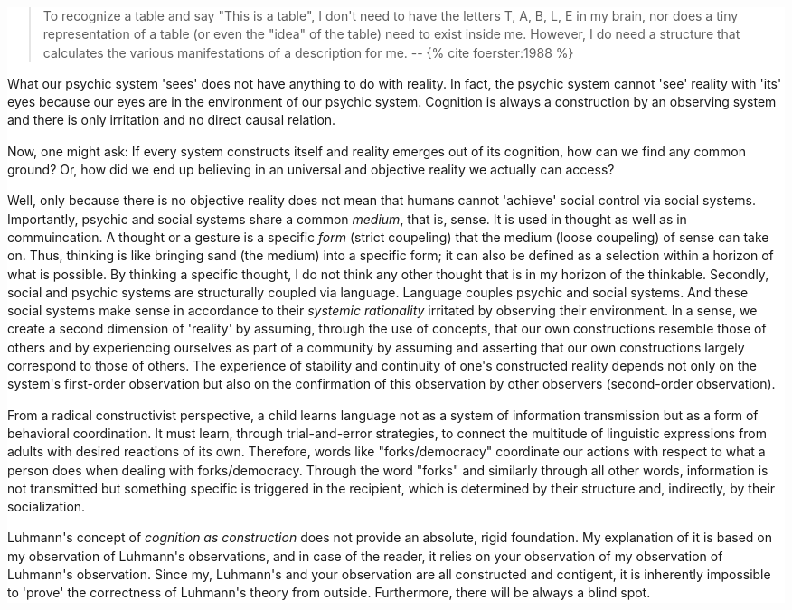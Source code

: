 >To recognize a table and say "This is a table", I don't need to have the letters T, A, B, L, E in my brain, nor does a tiny representation of a table (or even the "idea" of the table) need to exist inside me.
>However, I do need a structure that calculates the various manifestations of a description for me. -- {% cite foerster:1988 %}

What our psychic system 'sees' does not have anything to do with reality.
In fact, the psychic system cannot 'see' reality with 'its' eyes because our eyes are in the environment of our psychic system.
Cognition is always a construction by an observing system and there is only irritation and no direct causal relation.

Now, one might ask: If every system constructs itself and reality emerges out of its cognition, how can we find any common ground?
Or, how did we end up believing in an universal and objective reality we actually can access?

Well, only because there is no objective reality does not mean that humans cannot 'achieve' social control via social systems.
Importantly, psychic and social systems share a common *medium*, that is, sense.
It is used in thought as well as in commuincation.
A thought or a gesture is a specific *form* (strict coupeling) that the medium (loose coupeling) of sense can take on.
Thus, thinking is like bringing sand (the medium) into a specific form; it can also be defined as a selection within a horizon of what is possible.
By thinking a specific thought, I do not think any other thought that is in my horizon of the thinkable.
Secondly, social and psychic systems are structurally coupled via language.
Language couples psychic and social systems. 
And these social systems make sense in accordance to their *systemic rationality* irritated by observing their environment.
In a sense, we create a second dimension of 'reality' by assuming, through the use of concepts, that our own constructions resemble those of others and by experiencing ourselves as part of a community by assuming and asserting that our own constructions largely correspond to those of others.
The experience of stability and continuity of one's constructed reality depends not only on the system's first-order observation but also on the confirmation of this observation by other observers (second-order observation).

From a radical constructivist perspective, a child learns language not as a system of information transmission but as a form of behavioral coordination.
It must learn, through trial-and-error strategies, to connect the multitude of linguistic expressions from adults with desired reactions of its own. 
Therefore, words like "forks/democracy" coordinate our actions with respect to what a person does when dealing with forks/democracy. 
Through the word "forks" and similarly through all other words, information is not transmitted but something specific is triggered in the recipient, which is determined by their structure and, indirectly, by their socialization.

Luhmann's concept of *cognition as construction* does not provide an absolute, rigid foundation.
My explanation of it is based on my observation of Luhmann's observations, and in case of the reader, it relies on your observation of my observation of Luhmann's observation.
Since my, Luhmann's and your observation are all constructed and contigent, it is inherently impossible to 'prove' the correctness of Luhmann's theory from outside.
Furthermore, there will be always a blind spot.
